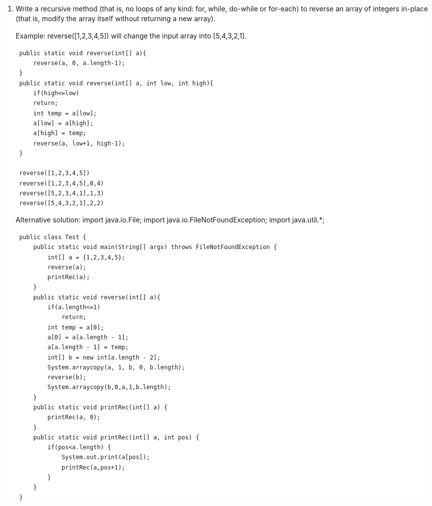 1. Write a recursive method (that is, no loops of any kind: for, while, do-while or for-each) to reverse an array of integers in-place (that is, modify the array itself without returning a new array).

    Example: reverse([1,2,3,4,5]) will change the input array into [5,4,3,2,1].
    
        public static void reverse(int[] a){
            reverse(a, 0, a.length-1);
        }
        public static void reverse(int[] a, int low, int high){
            if(high<=low)
            return;
            int temp = a[low];
            a[low] = a[high];
            a[high] = temp;
            reverse(a, low+1, high-1);
        }
        
        reverse([1,2,3,4,5])
        reverse([1,2,3,4,5],0,4)
        reverse([5,2,3,4,1],1,3)
        reverse([5,4,3,2,1],2,2)
    
    Alternative solution:
        import java.io.File;
        import java.io.FileNotFoundException;
        import java.util.*;
    
        public class Test {
            public static void main(String[] args) throws FileNotFoundException {
                int[] a = {1,2,3,4,5};
                reverse(a);
                printRec(a);
            }
            public static void reverse(int[] a){
                if(a.length<=1)
                    return;
                int temp = a[0];
                a[0] = a[a.length - 1];
                a[a.length - 1] = temp;
                int[] b = new int[a.length - 2];
                System.arraycopy(a, 1, b, 0, b.length);
                reverse(b);
                System.arraycopy(b,0,a,1,b.length);
            }
            public static void printRec(int[] a) {
                printRec(a, 0);
            }
            public static void printRec(int[] a, int pos) {
                if(pos<a.length) {
                    System.out.print(a[pos]);
                    printRec(a,pos+1);
                }
            }
        }
